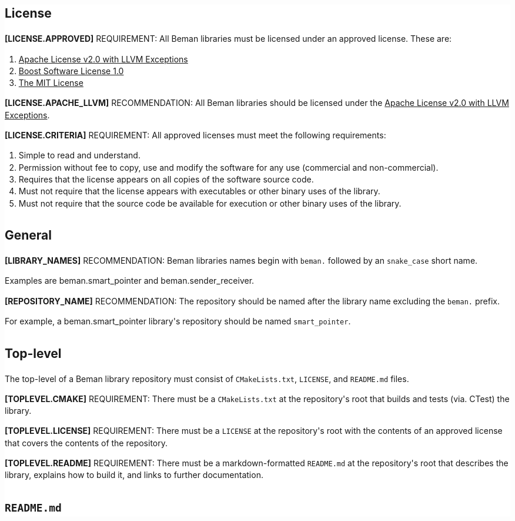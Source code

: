 ## License

**[LICENSE.APPROVED]** REQUIREMENT: All Beman libraries must be licensed
under an approved license. These are:

1. [Apache License v2.0 with LLVM Exceptions](https://llvm.org/LICENSE.txt)
2. [Boost Software License 1.0](https://www.boost.org/LICENSE_1_0.txt)
3. [The MIT License](https://opensource.org/license/mit)

**[LICENSE.APACHE_LLVM]** RECOMMENDATION: All Beman libraries should be licensed
under the [Apache License v2.0 with LLVM
Exceptions](https://llvm.org/LICENSE.txt).

**[LICENSE.CRITERIA]** REQUIREMENT: All approved licenses must meet the
following requirements:

1. Simple to read and understand.
2. Permission without fee to copy, use and modify the software for any
   use (commercial and non-commercial).
3. Requires that the license appears on all copies of the software source code.
4. Must not require that the license appears with executables or other binary
   uses of the library.
5. Must not require that the source code be available for execution or other
   binary uses of the library.

## General

**[LIBRARY_NAMES]** RECOMMENDATION: Beman libraries names begin with `beman.`
followed by an `snake_case` short name.

Examples are beman.smart_pointer and beman.sender_receiver.

**[REPOSITORY_NAME]** RECOMMENDATION: The repository should be named after the
library name excluding the `beman.` prefix.

For example, a beman.smart_pointer library's repository should be named
`smart_pointer`.

## Top-level

The top-level of a Beman library repository must consist of `CMakeLists.txt`,
`LICENSE`, and `README.md` files.

**[TOPLEVEL.CMAKE]** REQUIREMENT: There must be a `CMakeLists.txt` at the repository's root
that builds and tests (via. CTest) the library.

**[TOPLEVEL.LICENSE]** REQUIREMENT: There must be a `LICENSE` at the
repository's root with the contents of an approved license that covers the
contents of the repository.

**[TOPLEVEL.README]** REQUIREMENT: There must be a markdown-formatted
`README.md` at the repository's root that describes the library, explains how
to build it, and links to further documentation.

## `README.md`
